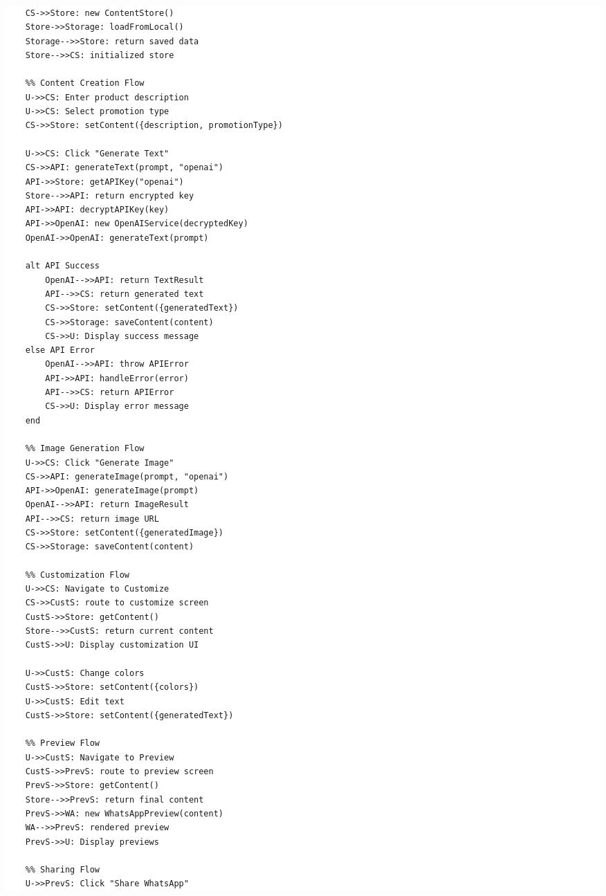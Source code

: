 ```mermaid
    CS->>Store: new ContentStore()
    Store->>Storage: loadFromLocal()
    Storage-->>Store: return saved data
    Store-->>CS: initialized store

    %% Content Creation Flow
    U->>CS: Enter product description
    U->>CS: Select promotion type
    CS->>Store: setContent({description, promotionType})
    
    U->>CS: Click "Generate Text"
    CS->>API: generateText(prompt, "openai")
    API->>Store: getAPIKey("openai")
    Store-->>API: return encrypted key
    API->>API: decryptAPIKey(key)
    API->>OpenAI: new OpenAIService(decryptedKey)
    OpenAI->>OpenAI: generateText(prompt)
    
    alt API Success
        OpenAI-->>API: return TextResult
        API-->>CS: return generated text
        CS->>Store: setContent({generatedText})
        CS->>Storage: saveContent(content)
        CS->>U: Display success message
    else API Error
        OpenAI-->>API: throw APIError
        API->>API: handleError(error)
        API-->>CS: return APIError
        CS->>U: Display error message
    end

    %% Image Generation Flow
    U->>CS: Click "Generate Image"
    CS->>API: generateImage(prompt, "openai")
    API->>OpenAI: generateImage(prompt)
    OpenAI-->>API: return ImageResult
    API-->>CS: return image URL
    CS->>Store: setContent({generatedImage})
    CS->>Storage: saveContent(content)

    %% Customization Flow
    U->>CS: Navigate to Customize
    CS->>CustS: route to customize screen
    CustS->>Store: getContent()
    Store-->>CustS: return current content
    CustS->>U: Display customization UI

    U->>CustS: Change colors
    CustS->>Store: setContent({colors})
    U->>CustS: Edit text
    CustS->>Store: setContent({generatedText})

    %% Preview Flow
    U->>CustS: Navigate to Preview
    CustS->>PrevS: route to preview screen
    PrevS->>Store: getContent()
    Store-->>PrevS: return final content
    PrevS->>WA: new WhatsAppPreview(content)
    WA-->>PrevS: rendered preview
    PrevS->>U: Display previews

    %% Sharing Flow
    U->>PrevS: Click "Share WhatsApp"
```